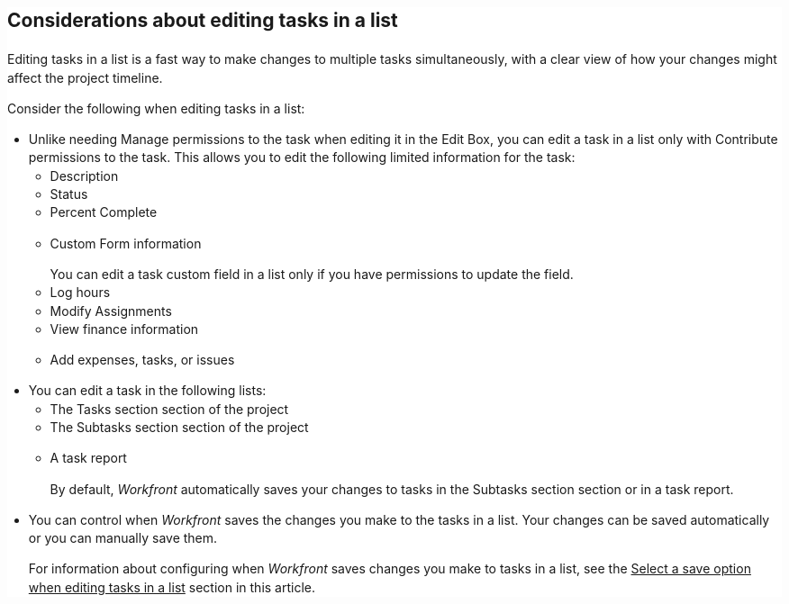 ## Considerations about editing tasks in a list

Editing tasks in a list is a fast way to make changes to multiple tasks simultaneously, with a clear view of how your changes might affect the project timeline.

Consider the following when editing tasks in a list:

<ul> 
 <li>Unlike needing Manage permissions to the task when editing it in the Edit Box, you can edit a task in a list only with Contribute permissions to the task. This allows you to edit the following limited information for the task: 
  <ul> 
   <li>Description</li> 
   <li>Status</li> 
   <li>Percent Complete</li> 
   <li><p>Custom&nbsp;Form information</p><note type="note">
     You can edit a task custom field in a list only if you have permissions to update the field.
    </note></li> 
   <li>Log hours</li> 
   <li>Modify Assignments</li> 
   <li>View finance information </li> 
   <li><p>Add expenses, tasks, or issues</p></li> 
  </ul></li> 
 <li>You can edit a task in the following lists: 
  <ul> 
   <li>The Tasks <draft-comment>
     <MadCap:conditionalText data-mc-conditions="QuicksilverOrClassic.Quicksilver">
       section 
     </MadCap:conditionalText>
    </draft-comment><MadCap:conditionalText data-mc-conditions="QuicksilverOrClassic.Quicksilver">
      section 
    </MadCap:conditionalText> of the project</li> 
   <li>The Subtasks <draft-comment>
     <MadCap:conditionalText data-mc-conditions="QuicksilverOrClassic.Quicksilver">
       section 
     </MadCap:conditionalText>
    </draft-comment><MadCap:conditionalText data-mc-conditions="QuicksilverOrClassic.Quicksilver">
      section 
    </MadCap:conditionalText> of the project</li> 
   <li><p>A task report</p><note type="note">
     By default, 
     <em>Workfront</em> automatically saves your changes to tasks in the Subtasks 
     <draft-comment>
      <MadCap:conditionalText data-mc-conditions="QuicksilverOrClassic.Quicksilver">
        section 
      </MadCap:conditionalText>
     </draft-comment>
     <MadCap:conditionalText data-mc-conditions="QuicksilverOrClassic.Quicksilver">
       section 
     </MadCap:conditionalText>or in a task report. 
    </note></li> 
  </ul></li> 
 <li> <p>You can control when <em>Workfront</em> saves the changes you make to the tasks in a list. Your changes can be saved automatically or you can manually save them. </p> <p>For information about configuring when <em>Workfront</em> saves changes you make to tasks in a list, see the <a href="#selectin" class="MCXref xref">Select a save option when editing tasks in a list</a> section in this article. </p> </li> 
</ul>

